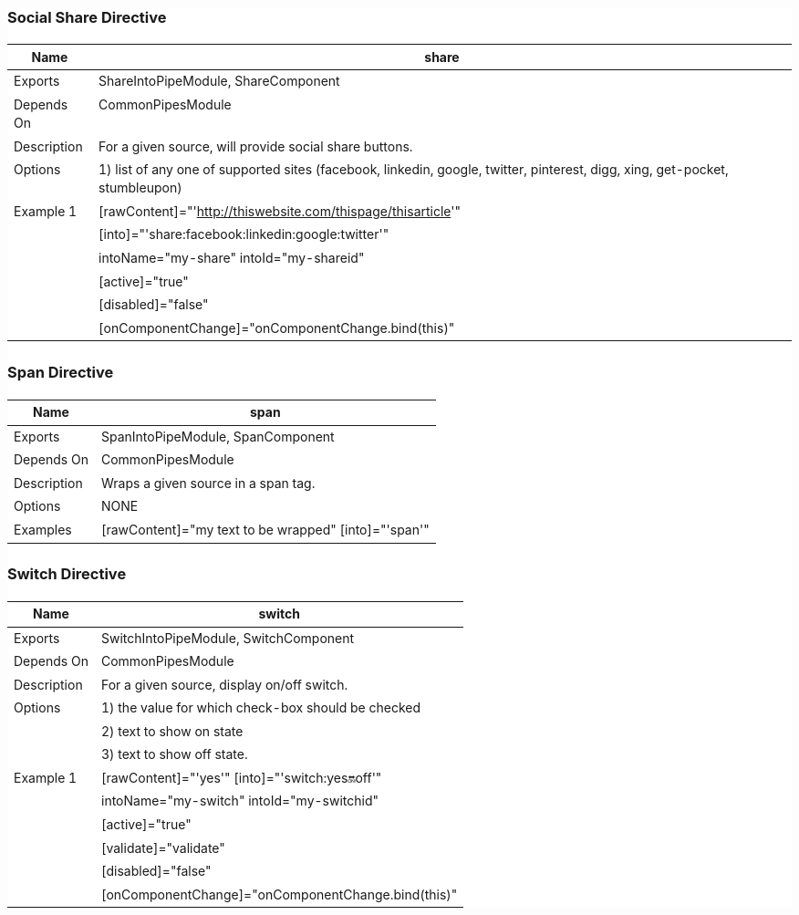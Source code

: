 
### Social Share Directive
| Name       | share                                                            |
|------------|------------------------------------------------------------------|
| Exports    | ShareIntoPipeModule, ShareComponent                              |
| Depends On | CommonPipesModule                                                |
| Description| For a given source, will provide social share buttons.           |
| Options    | 1) list of any one of supported sites (facebook, linkedin, google, twitter, pinterest, digg, xing, get-pocket, stumbleupon) |
| Example 1  | [rawContent]="'http://thiswebsite.com/thispage/thisarticle'"     |
|            | [into]="'share:facebook:linkedin:google:twitter'"                |
|            | intoName="my-share" intoId="my-shareid"                          |
|            | [active]="true"                                                  |
|            | [disabled]="false"                                               |
|            | [onComponentChange]="onComponentChange.bind(this)"               |


### Span Directive
| Name       | span                                                             |
|------------|------------------------------------------------------------------|
| Exports    | SpanIntoPipeModule, SpanComponent                                |
| Depends On | CommonPipesModule                                                |
| Description| Wraps a given source in a span tag.                              |
| Options    | NONE                                                             |
| Examples   | [rawContent]="my text to be wrapped" [into]="'span'"             |


### Switch Directive
| Name       | switch                                                           |
|------------|------------------------------------------------------------------|
| Exports    | SwitchIntoPipeModule, SwitchComponent                            |
| Depends On | CommonPipesModule                                                |
| Description| For a given source, display on/off switch.                       |
| Options    | 1) the value for which check-box should be checked               |
|            | 2) text to show on state                                         |
|            | 3) text to show off state.                                       |
| Example 1  | [rawContent]="'yes'" [into]="'switch:yes:on:off'"                |
|            | intoName="my-switch" intoId="my-switchid"                        |
|            | [active]="true"                                                  |
|            | [validate]="validate"                                            |
|            | [disabled]="false"                                               |
|            | [onComponentChange]="onComponentChange.bind(this)"               |
